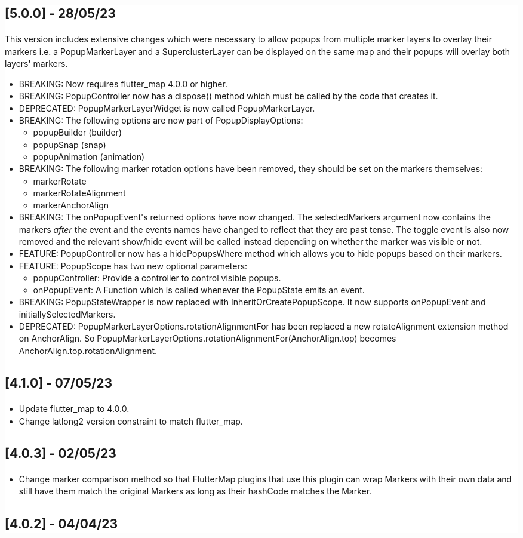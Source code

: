 ## [5.0.0] - 28/05/23

This version includes extensive changes which were necessary to allow popups
from multiple marker layers to overlay their markers i.e. a PopupMarkerLayer
and a SuperclusterLayer can be displayed on the same map and their popups will
overlay both layers' markers.

* BREAKING: Now requires flutter_map 4.0.0 or higher.
* BREAKING: PopupController now has a dispose() method which must be called by
  the code that creates it.
* DEPRECATED: PopupMarkerLayerWidget is now called PopupMarkerLayer. 
* BREAKING: The following options are now part of PopupDisplayOptions:
  - popupBuilder (builder)
  - popupSnap (snap)
  - popupAnimation (animation)
* BREAKING: The following marker rotation options have been removed, they
  should be set on the markers themselves:
  - markerRotate
  - markerRotateAlignment
  - markerAnchorAlign
* BREAKING: The onPopupEvent's returned options have now changed. The
  selectedMarkers argument now contains the markers *after* the event and the
  events names have changed to reflect that they are past tense. The toggle
  event is also now removed and the relevant show/hide event will be called
  instead depending on whether the marker was visible or not.
* FEATURE: PopupController now has a hidePopupsWhere method which allows you to
  hide popups based on their markers.
* FEATURE: PopupScope has two new optional parameters:
  - popupController: Provide a controller to control visible popups.
  - onPopupEvent: A Function which is called whenever the PopupState emits an
    event.
* BREAKING: PopupStateWrapper is now replaced with InheritOrCreatePopupScope.
  It now supports onPopupEvent and initiallySelectedMarkers.
* DEPRECATED: PopupMarkerLayerOptions.rotationAlignmentFor has been replaced
  a new rotateAlignment extension method on AnchorAlign. So
  PopupMarkerLayerOptions.rotationAlignmentFor(AnchorAlign.top) becomes
  AnchorAlign.top.rotationAlignment.

## [4.1.0] - 07/05/23

* Update flutter_map to 4.0.0.
* Change latlong2 version constraint to match flutter_map.

## [4.0.3] - 02/05/23

* Change marker comparison method so that FlutterMap plugins that use this plugin can wrap Markers
  with their own data and still have them match the original Markers as long as their hashCode
  matches the Marker.

## [4.0.2] - 04/04/23
